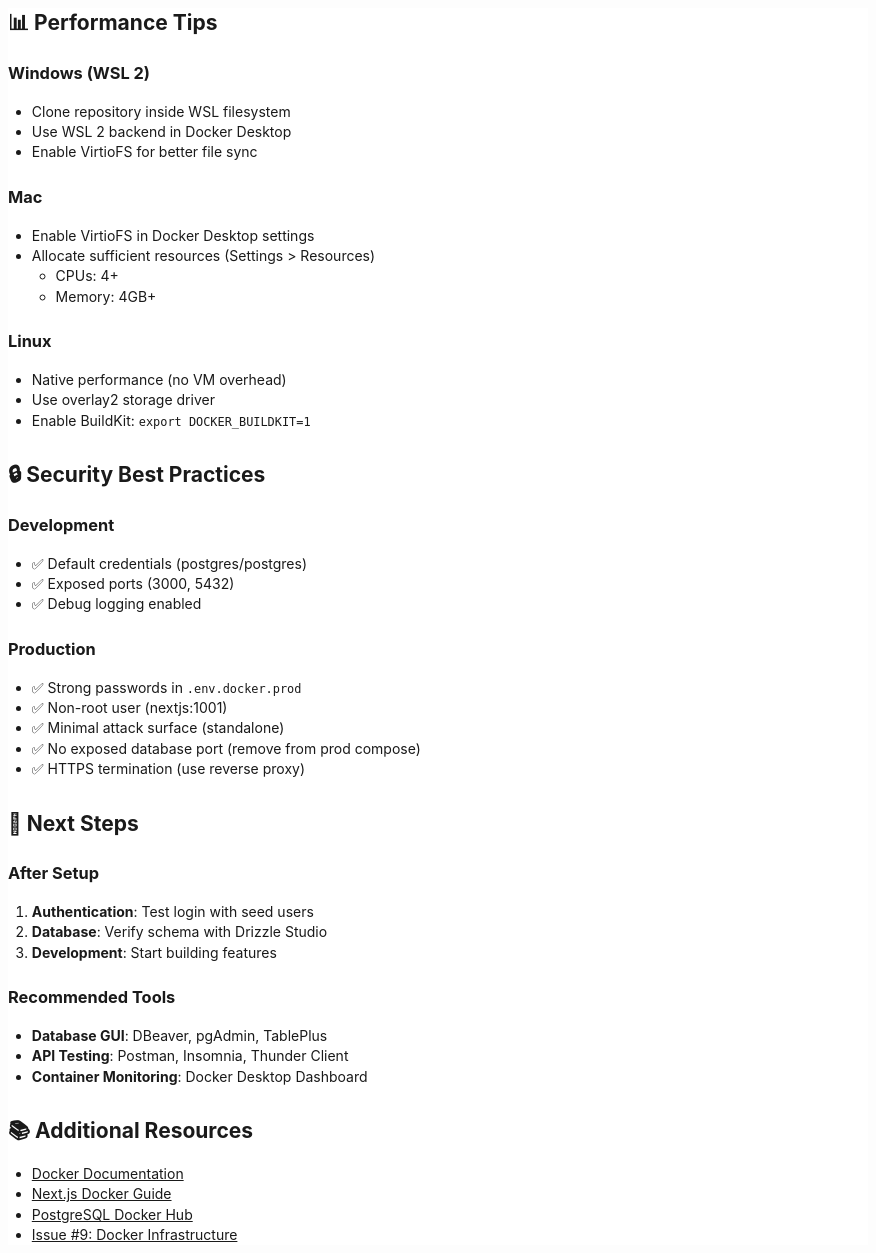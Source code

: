 ## 📊 Performance Tips

### Windows (WSL 2)
- Clone repository inside WSL filesystem
- Use WSL 2 backend in Docker Desktop
- Enable VirtioFS for better file sync

### Mac
- Enable VirtioFS in Docker Desktop settings
- Allocate sufficient resources (Settings > Resources)
  - CPUs: 4+
  - Memory: 4GB+

### Linux
- Native performance (no VM overhead)
- Use overlay2 storage driver
- Enable BuildKit: `export DOCKER_BUILDKIT=1`

## 🔒 Security Best Practices

### Development
- ✅ Default credentials (postgres/postgres)
- ✅ Exposed ports (3000, 5432)
- ✅ Debug logging enabled

### Production
- ✅ Strong passwords in `.env.docker.prod`
- ✅ Non-root user (nextjs:1001)
- ✅ Minimal attack surface (standalone)
- ✅ No exposed database port (remove from prod compose)
- ✅ HTTPS termination (use reverse proxy)

## 🎯 Next Steps

### After Setup
1. **Authentication**: Test login with seed users
2. **Database**: Verify schema with Drizzle Studio
3. **Development**: Start building features

### Recommended Tools
- **Database GUI**: DBeaver, pgAdmin, TablePlus
- **API Testing**: Postman, Insomnia, Thunder Client
- **Container Monitoring**: Docker Desktop Dashboard

## 📚 Additional Resources

- [Docker Documentation](https://docs.docker.com/)
- [Next.js Docker Guide](https://nextjs.org/docs/app/guides/deploying#docker-image)
- [PostgreSQL Docker Hub](https://hub.docker.com/_/postgres)
- [Issue #9: Docker Infrastructure](https://github.com/AWLL-inc/work-management/issues/9)
